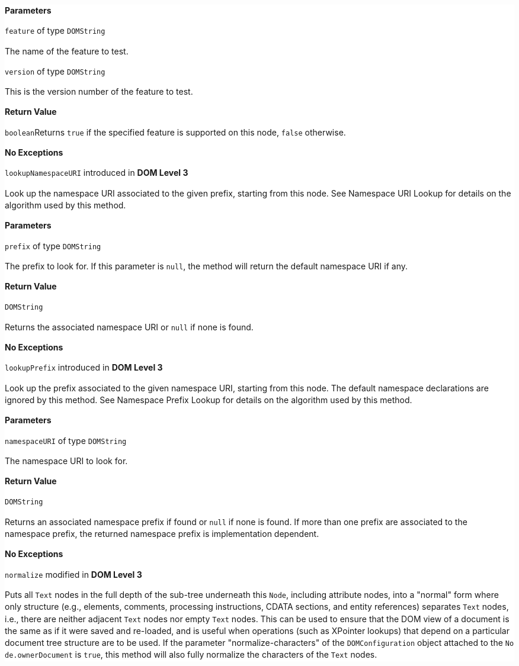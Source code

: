 **Parameters**

`feature` of type `DOMString`

The name of the feature to test.

`version` of type `DOMString`

This is the version number of the feature to test.

**Return Value**

`boolean`Returns `true` if the specified feature is supported on this node, `false` otherwise.

**No Exceptions**

`lookupNamespaceURI` introduced in **DOM Level 3**

Look up the namespace URI associated to the given prefix, starting from this node. See Namespace URI Lookup for details on the algorithm used by this method.

**Parameters**

`prefix` of type `DOMString`

The prefix to look for. If this parameter is `null`, the method will return the default namespace URI if any.

**Return Value**

`DOMString`

Returns the associated namespace URI or `null` if none is found.

**No Exceptions**

`lookupPrefix` introduced in **DOM Level 3**

Look up the prefix associated to the given namespace URI, starting from this node. The default namespace declarations are ignored by this method. See Namespace Prefix Lookup for details on the algorithm used by this method.

**Parameters**

`namespaceURI` of type `DOMString`

The namespace URI to look for.

**Return Value**

`DOMString`

Returns an associated namespace prefix if found or `null` if none is found. If more than one prefix are associated to the namespace prefix, the returned namespace prefix is implementation dependent.

**No Exceptions**

`normalize` modified in **DOM Level 3**

Puts all `Text` nodes in the full depth of the sub-tree underneath this `Node`, including attribute nodes, into a "normal" form where only structure (e.g., elements, comments, processing instructions, CDATA sections, and entity references) separates `Text` nodes, i.e., there are neither adjacent `Text` nodes nor empty `Text` nodes. This can be used to ensure that the DOM view of a document is the same as if it were saved and re-loaded, and is useful when operations (such as XPointer lookups) that depend on a particular document tree structure are to be used. If the parameter "normalize-characters" of the `DOMConfiguration` object attached to the `Node.ownerDocument` is `true`, this method will also fully normalize the characters of the `Text` nodes.
